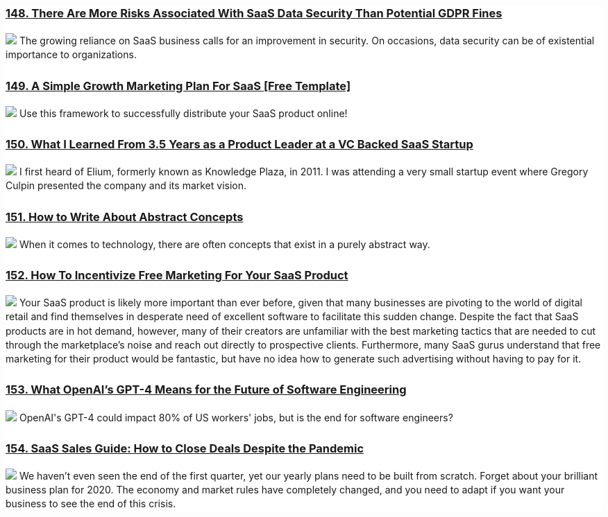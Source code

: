 ### [148. There Are More Risks Associated With SaaS Data Security Than Potential GDPR Fines](https://hackernoon.com/there-are-more-risks-associated-with-saas-data-security-than-potential-gdpr-fines-0f9a35hs)
![](https://cdn.hackernoon.com/images/Q7Ilpvu5bRN22EpJho9JEiSRxSo2-1j1633hb.jpeg)
The growing reliance on SaaS business calls for an improvement in security. On occasions, data security can be of existential importance to organizations.

### [149. A Simple Growth Marketing Plan For SaaS [Free Template]](https://hackernoon.com/a-simple-growth-marketing-plan-for-saas-free-template-5x4o3yw6)
![](https://cdn.hackernoon.com/images/nkp3y08.jpg)
Use this framework to successfully distribute your SaaS product online!

### [150. What I Learned From 3.5 Years as a Product Leader at a VC Backed SaaS Startup](https://hackernoon.com/what-i-learned-from-35-years-as-a-product-leader-at-vc-backed-saas-startup-r7g230kd)
![](https://cdn.hackernoon.com/drafts/322723wxu.png)
I first heard of Elium, formerly known as Knowledge Plaza, in 2011. I was attending a very small startup event where Gregory Culpin presented the company and its market vision.

### [151. How to Write About Abstract Concepts](https://hackernoon.com/how-to-write-about-abstract-concepts-lsg32co)
![](https://images.unsplash.com/photo-1537237858032-3ad1b513cbcc?ixlib=rb-1.2.1&q=80&fm=jpg&crop=entropy&cs=tinysrgb&w=1080&fit=max&ixid=eyJhcHBfaWQiOjEwMDk2Mn0)
When it comes to technology, there are often concepts that exist in a purely abstract way.

### [152. How To Incentivize Free Marketing For Your SaaS Product](https://hackernoon.com/how-to-incentivize-free-marketing-for-your-saas-product-exz3us2)
![](https://firebasestorage.googleapis.com/v0/b/hackernoon-app.appspot.com/o/images%2FYACTGHRyNTaRgPZbpH4vuwh5HnM2-cgb25iw.png?alt=media&token=5c5dc405-244d-4800-8b70-9a4bd64284c2)
Your SaaS product is likely more important than ever before, given that many businesses are pivoting to the world of digital retail and find themselves in desperate need of excellent software to facilitate this sudden change. Despite the fact that SaaS products are in hot demand, however, many of their creators are unfamiliar with the best marketing tactics that are needed to cut through the marketplace’s noise and reach out directly to prospective clients. Furthermore, many SaaS gurus understand that free marketing for their product would be fantastic, but have no idea how to generate such advertising without having to pay for it.

### [153. What OpenAI’s GPT-4 Means for the Future of Software Engineering](https://hackernoon.com/what-openais-gpt-4-means-for-the-future-of-software-engineering)
![](https://cdn.hackernoon.com/images/5wpKgV75aONqkTJlafw2yQmK9yd2-i393pnv.jpeg)
OpenAI's GPT-4 could impact 80% of US workers' jobs, but is the end for software engineers?

### [154. SaaS Sales Guide: How to Close Deals Despite the Pandemic](https://hackernoon.com/saas-sales-guide-how-to-close-deals-despite-the-pandemic-9d383yq0)
![](https://images.unsplash.com/photo-1520607162513-77705c0f0d4a?ixlib=rb-1.2.1&q=80&fm=jpg&crop=entropy&cs=tinysrgb&w=1080&fit=max&ixid=eyJhcHBfaWQiOjEwMDk2Mn0)
We haven’t even seen the end of the first quarter, yet our yearly plans need to be built from scratch. Forget about your brilliant business plan for 2020. The economy and market rules have completely changed, and you need to adapt if you want your business to see the end of this crisis.
